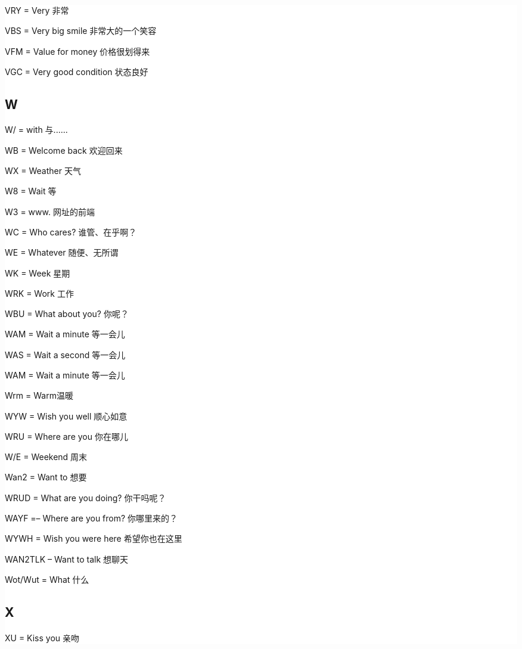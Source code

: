 VRY = Very 非常

VBS = Very big smile 非常大的一个笑容

VFM = Value for money 价格很划得来

VGC = Very good condition 状态良好

## W

 

W/ = with 与......

WB = Welcome back 欢迎回来

WX = Weather 天气

W8 = Wait 等

W3 = www. 网址的前端

WC = Who cares? 谁管、在乎啊？

WE = Whatever 随便、无所谓

WK = Week 星期

WRK = Work 工作

WBU = What about you? 你呢？

WAM = Wait a minute 等一会儿

WAS = Wait a second 等一会儿

WAM = Wait a minute 等一会儿

Wrm = Warm温暖

WYW = Wish you well 顺心如意

WRU = Where are you 你在哪儿

W/E = Weekend 周末

Wan2 = Want to 想要

WRUD = What are you doing? 你干吗呢？

WAYF =– Where are you from? 你哪里来的？

WYWH = Wish you were here 希望你也在这里

WAN2TLK – Want to talk 想聊天

Wot/Wut = What 什么

## X

 

XU = Kiss you 亲吻
